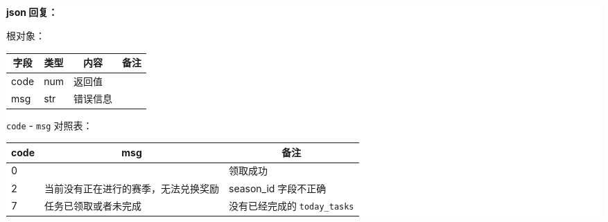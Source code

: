 **json 回复：**

根对象：

| 字段 | 类型 | 内容     | 备注 |
| ---- | ---- | -------- | ---- |
| code | num  | 返回值   |      |
| msg  | str  | 错误信息 |      |

`code` - `msg` 对照表：

| code | msg                                  | 备注                         |
| ---- | ------------------------------------ | ---------------------------- |
| 0    |                                      | 领取成功                     |
| 2    | 当前没有正在进行的赛季，无法兑换奖励 | season_id 字段不正确         |
| 7    | 任务已领取或者未完成                 | 没有已经完成的 `today_tasks` |

